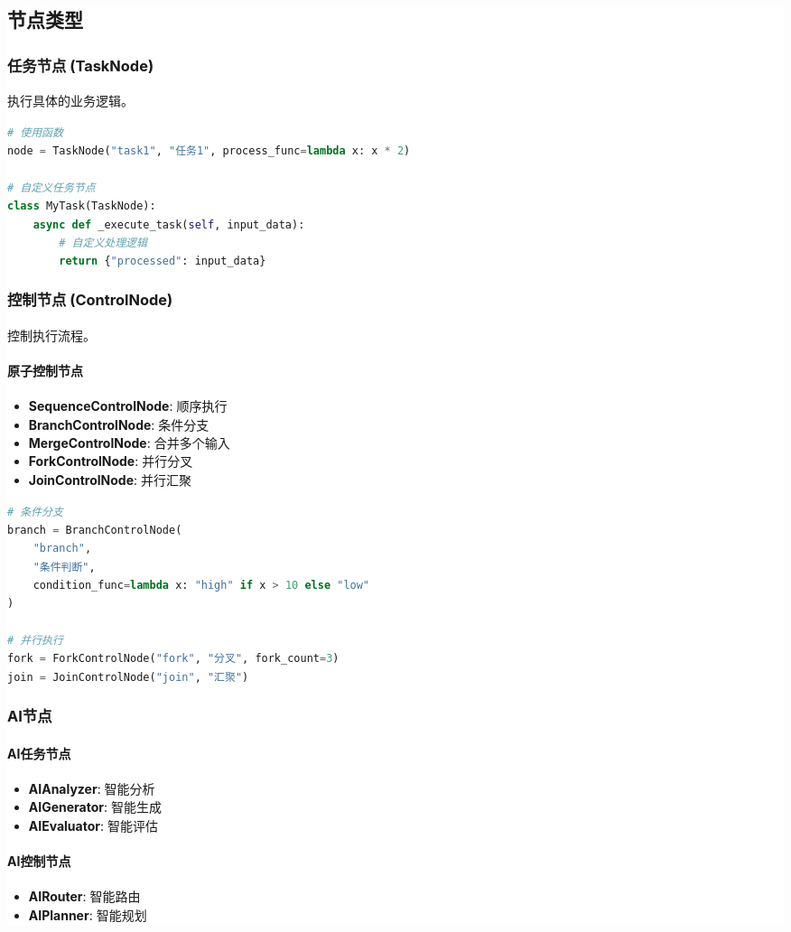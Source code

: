 ## 节点类型

### 任务节点 (TaskNode)

执行具体的业务逻辑。

```python
# 使用函数
node = TaskNode("task1", "任务1", process_func=lambda x: x * 2)

# 自定义任务节点
class MyTask(TaskNode):
    async def _execute_task(self, input_data):
        # 自定义处理逻辑
        return {"processed": input_data}
```

### 控制节点 (ControlNode)

控制执行流程。

#### 原子控制节点

- **SequenceControlNode**: 顺序执行
- **BranchControlNode**: 条件分支
- **MergeControlNode**: 合并多个输入
- **ForkControlNode**: 并行分叉
- **JoinControlNode**: 并行汇聚

```python
# 条件分支
branch = BranchControlNode(
    "branch",
    "条件判断",
    condition_func=lambda x: "high" if x > 10 else "low"
)

# 并行执行
fork = ForkControlNode("fork", "分叉", fork_count=3)
join = JoinControlNode("join", "汇聚")
```

### AI节点

#### AI任务节点

- **AIAnalyzer**: 智能分析
- **AIGenerator**: 智能生成
- **AIEvaluator**: 智能评估

#### AI控制节点

- **AIRouter**: 智能路由
- **AIPlanner**: 智能规划
